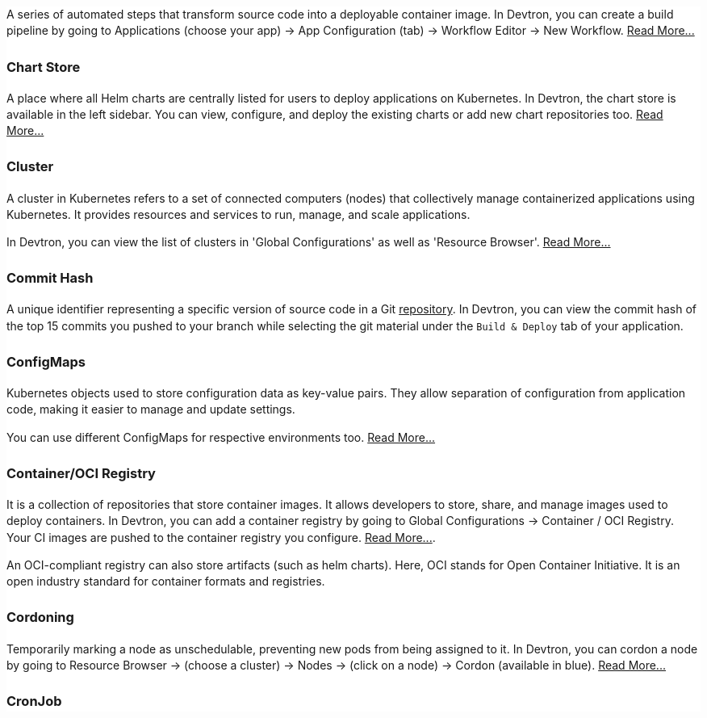 A series of automated steps that transform source code into a deployable container image. In Devtron, you can create a build pipeline by going to Applications (choose your app) → App Configuration (tab) → Workflow Editor → New Workflow. [Read More...](../user-guide/creating-application/workflow/ci-pipeline.md)

### Chart Store

A place where all Helm charts are centrally listed for users to deploy applications on Kubernetes. In Devtron, the chart store is available in the left sidebar. You can view, configure, and deploy the existing charts or add new chart repositories too. [Read More...](../user-guide/global-configurations/chart-repo.md)

### Cluster

A cluster in Kubernetes refers to a set of connected computers (nodes) that collectively manage containerized applications using Kubernetes. It provides resources and services to run, manage, and scale applications. 

In Devtron, you can view the list of clusters in 'Global Configurations' as well as 'Resource Browser'. [Read More...](../user-guide/resource-browser/README.md)

### Commit Hash

A unique identifier representing a specific version of source code in a Git [repository](#repo). In Devtron, you can view the commit hash of the top 15 commits you pushed to your branch while selecting the git material under the `Build & Deploy` tab of your application.

### ConfigMaps

Kubernetes objects used to store configuration data as key-value pairs. They allow separation of configuration from application code, making it easier to manage and update settings. 

You can use different ConfigMaps for respective environments too. [Read More...](../user-guide/creating-application/config-maps.md)

### Container/OCI Registry

It is a collection of repositories that store container images. It allows developers to store, share, and manage images used to deploy containers. In Devtron, you can add a container registry by going to Global Configurations → Container / OCI Registry. Your CI images are pushed to the container registry you configure. [Read More...](../user-guide/global-configurations/container-registries.md). 

An OCI-compliant registry can also store artifacts (such as helm charts). Here, OCI stands for Open Container Initiative. It is an open industry standard for container formats and registries.

### Cordoning

Temporarily marking a node as unschedulable, preventing new pods from being assigned to it. In Devtron, you can cordon a node by going to Resource Browser → (choose a cluster) → Nodes → (click on a node) → Cordon (available in blue). [Read More...](../user-guide/resource-browser/nodes#cordon-a-node)

### CronJob
